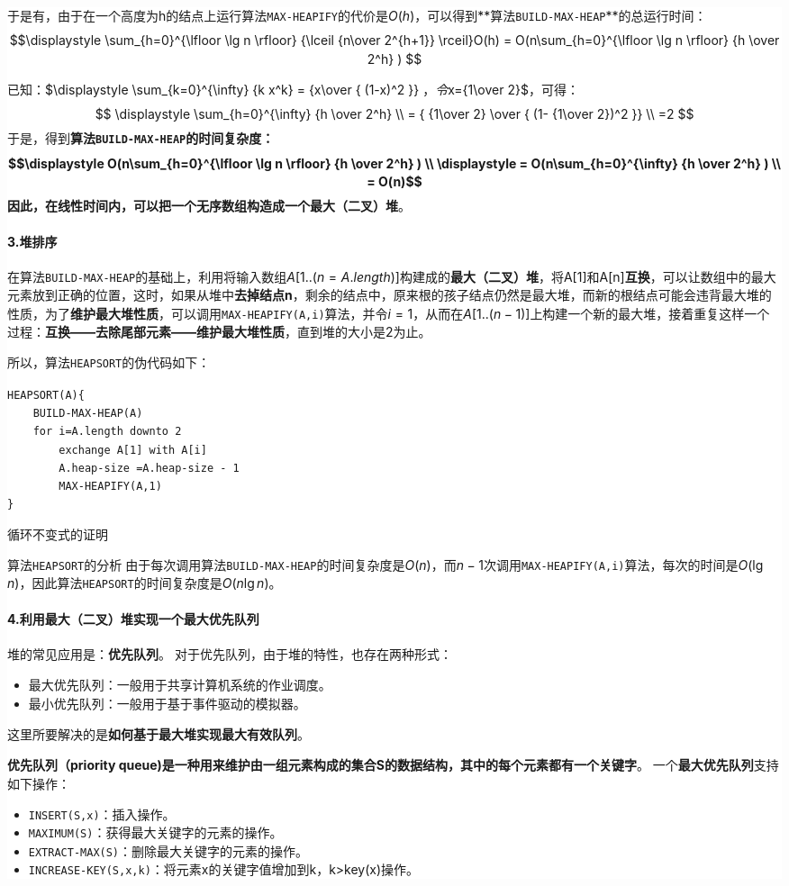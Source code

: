 于是有，由于在一个高度为h的结点上运行算法`MAX-HEAPIFY`的代价是$O(h)$，可以得到**算法`BUILD-MAX-HEAP`**的总运行时间：
$$\displaystyle  \sum_{h=0}^{\lfloor \lg n  \rfloor} {\lceil {n\over 2^{h+1}}  \rceil}O(h) = O(n\sum_{h=0}^{\lfloor \lg n  \rfloor} {h \over 2^h} ) $$

已知：$\displaystyle \sum_{k=0}^{\infty} {k x^k} = {x\over { (1-x)^2 }}  $，令$x={1\over 2}$，可得：
$$ \displaystyle \sum_{h=0}^{\infty}  {h \over 2^h} \\
= { {1\over 2} \over { (1- {1\over 2})^2  }} \\
=2 $$
于是，得到**算法`BUILD-MAX-HEAP`**的时间复杂度：
$$\displaystyle  O(n\sum_{h=0}^{\lfloor \lg n  \rfloor} {h \over 2^h} ) \\
\displaystyle  =   O(n\sum_{h=0}^{\infty}  {h \over 2^h} )  \\
=  O(n)$$
因此，在线性时间内，可以把一个无序数组构造成一个**最大（二叉）堆**。



#### 3.堆排序

在算法`BUILD-MAX-HEAP`的基础上，利用将输入数组$A[1..(n=A.length)]$构建成的**最大（二叉）堆**，将A[1]和A[n]**互换**，可以让数组中的最大元素放到正确的位置，这时，如果从堆中**去掉结点n**，剩余的结点中，原来根的孩子结点仍然是最大堆，而新的根结点可能会违背最大堆的性质，为了**维护最大堆性质**，可以调用`MAX-HEAPIFY(A,i)`算法，并令$i=1$，从而在$A[1..(n-1)]$上构建一个新的最大堆，接着重复这样一个过程：**互换——去除尾部元素——维护最大堆性质**，直到堆的大小是2为止。

所以，算法`HEAPSORT`的伪代码如下：
```
HEAPSORT(A){
	BUILD-MAX-HEAP(A)
	for i=A.length downto 2
		exchange A[1] with A[i]
		A.heap-size =A.heap-size - 1
		MAX-HEAPIFY(A,1)
}
```

循环不变式的证明


算法`HEAPSORT`的分析
由于每次调用算法`BUILD-MAX-HEAP`的时间复杂度是$O(n)$，而$n-1$次调用`MAX-HEAPIFY(A,i)`算法，每次的时间是$O(\lg n)$，因此算法`HEAPSORT`的时间复杂度是$O(n\lg n)$。




#### 4.利用最大（二叉）堆实现一个最大优先队列

堆的常见应用是：**优先队列**。
对于优先队列，由于堆的特性，也存在两种形式：
* 最大优先队列：一般用于共享计算机系统的作业调度。
* 最小优先队列：一般用于基于事件驱动的模拟器。

这里所要解决的是**如何基于最大堆实现最大有效队列**。

**优先队列（priority queue)**是一种用来维护由一组元素构成的集合S的数据结构，其中的每个元素都有一个**关键字**。
一个**最大优先队列**支持如下操作：
* `INSERT(S,x)`：插入操作。
* `MAXIMUM(S)`：获得最大关键字的元素的操作。
* `EXTRACT-MAX(S)`：删除最大关键字的元素的操作。
* `INCREASE-KEY(S,x,k)`：将元素x的关键字值增加到k，k>key(x)操作。
